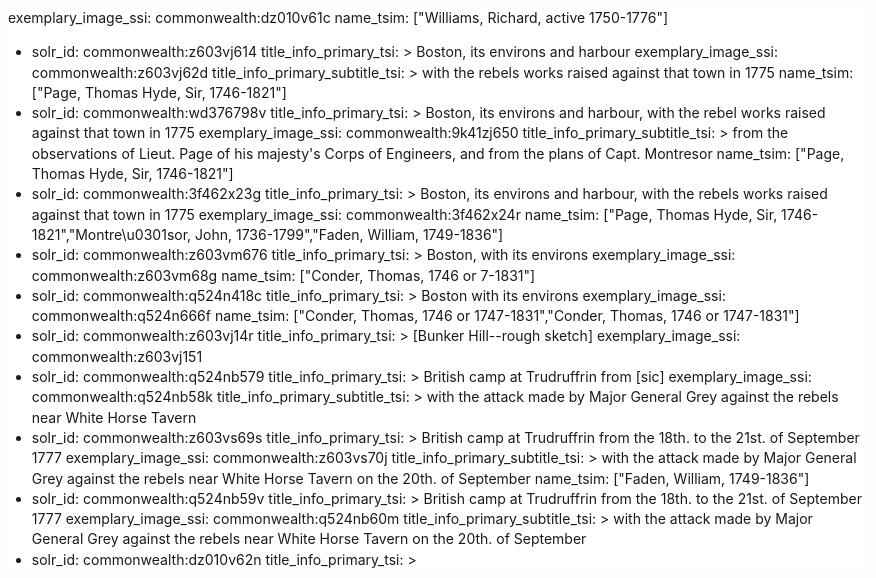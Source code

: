   exemplary_image_ssi: commonwealth:dz010v61c
  name_tsim: ["Williams, Richard, active 1750-1776"]
- solr_id: commonwealth:z603vj614
  title_info_primary_tsi: > 
    Boston, its environs and harbour
  exemplary_image_ssi: commonwealth:z603vj62d
  title_info_primary_subtitle_tsi: > 
    with the rebels works raised against that town in 1775
  name_tsim: ["Page, Thomas Hyde, Sir, 1746-1821"]
- solr_id: commonwealth:wd376798v
  title_info_primary_tsi: > 
    Boston, its environs and harbour, with the rebel works raised against that town
    in 1775
  exemplary_image_ssi: commonwealth:9k41zj650
  title_info_primary_subtitle_tsi: > 
    from the observations of Lieut. Page of his majesty's Corps of Engineers, and
    from the plans of Capt. Montresor
  name_tsim: ["Page, Thomas Hyde, Sir, 1746-1821"]
- solr_id: commonwealth:3f462x23g
  title_info_primary_tsi: > 
    Boston, its environs and harbour, with the rebels works raised against that town
    in 1775
  exemplary_image_ssi: commonwealth:3f462x24r
  name_tsim: ["Page, Thomas Hyde, Sir, 1746-1821","Montre\u0301sor, John,
    1736-1799","Faden, William, 1749-1836"]
- solr_id: commonwealth:z603vm676
  title_info_primary_tsi: > 
    Boston, with its environs
  exemplary_image_ssi: commonwealth:z603vm68g
  name_tsim: ["Conder, Thomas, 1746 or 7-1831"]
- solr_id: commonwealth:q524n418c
  title_info_primary_tsi: > 
    Boston with its environs
  exemplary_image_ssi: commonwealth:q524n666f
  name_tsim: ["Conder, Thomas, 1746 or 1747-1831","Conder, Thomas, 1746 or
    1747-1831"]
- solr_id: commonwealth:z603vj14r
  title_info_primary_tsi: > 
    [Bunker Hill--rough sketch]
  exemplary_image_ssi: commonwealth:z603vj151
- solr_id: commonwealth:q524nb579
  title_info_primary_tsi: > 
    British camp at Trudruffrin from [sic]
  exemplary_image_ssi: commonwealth:q524nb58k
  title_info_primary_subtitle_tsi: > 
    with the attack made by Major General Grey against the rebels near White Horse
    Tavern
- solr_id: commonwealth:z603vs69s
  title_info_primary_tsi: > 
    British camp at Trudruffrin from the 18th. to the 21st. of September 1777
  exemplary_image_ssi: commonwealth:z603vs70j
  title_info_primary_subtitle_tsi: > 
    with the attack made by Major General Grey against the rebels near White Horse
    Tavern on the 20th. of September
  name_tsim: ["Faden, William, 1749-1836"]
- solr_id: commonwealth:q524nb59v
  title_info_primary_tsi: > 
    British camp at Trudruffrin from the 18th. to the 21st. of September 1777
  exemplary_image_ssi: commonwealth:q524nb60m
  title_info_primary_subtitle_tsi: > 
    with the attack made by Major General Grey against the rebels near White Horse
    Tavern on the 20th. of September
- solr_id: commonwealth:dz010v62n
  title_info_primary_tsi: > 